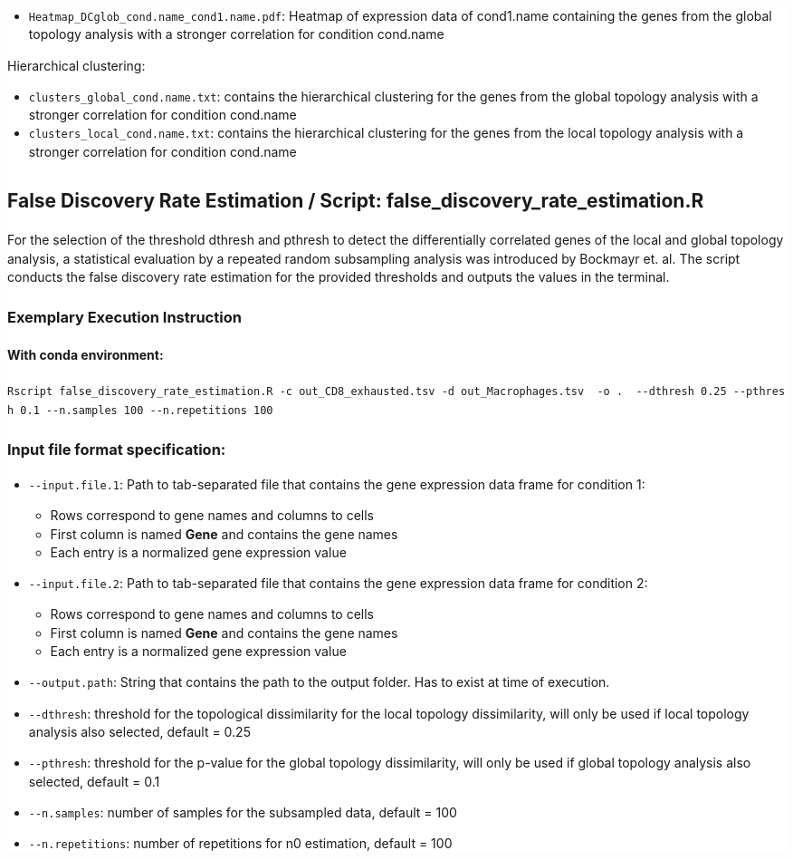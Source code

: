 - `Heatmap_DCglob_cond.name_cond1.name.pdf`: Heatmap of expression data of cond1.name containing the genes from the global topology analysis with a stronger correlation for condition cond.name

Hierarchical clustering:
- `clusters_global_cond.name.txt`: contains the hierarchical clustering  for the genes from the global topology analysis with a stronger correlation for condition cond.name 
- `clusters_local_cond.name.txt`: contains the hierarchical clustering  for the genes from the local topology analysis with a stronger correlation for condition cond.name 


## False Discovery Rate Estimation / Script: false_discovery_rate_estimation.R

For the selection of the threshold dthresh and pthresh to detect
the differentially correlated genes of the local and
global topology analysis, a statistical evaluation by
a repeated random subsampling analysis was introduced by Bockmayr et. al. The script conducts the false discovery rate estimation for the provided thresholds and outputs the values in the terminal. 

### Exemplary Execution Instruction 

#### With conda environment:
```
Rscript false_discovery_rate_estimation.R -c out_CD8_exhausted.tsv -d out_Macrophages.tsv  -o .  --dthresh 0.25 --pthresh 0.1 --n.samples 100 --n.repetitions 100
```

###  Input file format specification:
- `--input.file.1`: Path to tab-separated file that contains the gene expression data frame for condition 1:
    - Rows correspond to gene names and columns to cells 
    - First column is named **Gene** and contains the gene names
    - Each entry is a normalized gene expression value
- `--input.file.2`: Path to tab-separated file that contains the gene expression data frame for condition 2:
    - Rows correspond to gene names and columns to cells 
    - First column is named **Gene** and contains the gene names
    - Each entry is a normalized gene expression value

- `--output.path`: String that contains the path to the output folder. Has to exist at time of execution.
- `--dthresh`: threshold for the topological dissimilarity for the local topology dissimilarity, will only be used if local topology analysis also selected, default = 0.25
- `--pthresh`: threshold for the p-value for the global topology dissimilarity, will only be used if global topology analysis also selected, default = 0.1
- `--n.samples`: number of samples for the subsampled data, default = 100
- `--n.repetitions`: number of repetitions for n0 estimation, default = 100